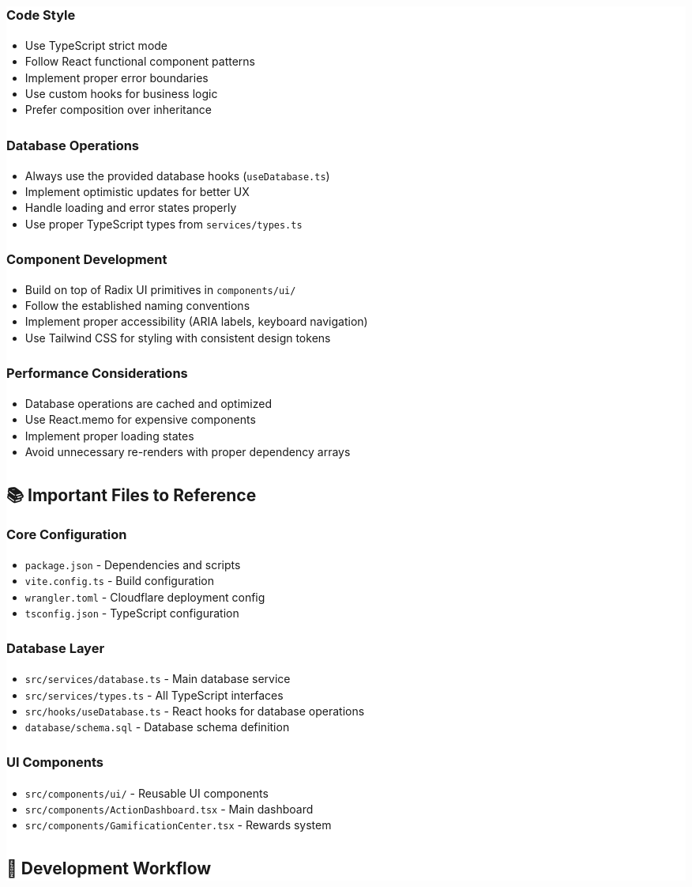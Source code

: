 ### Code Style

- Use TypeScript strict mode
- Follow React functional component patterns
- Implement proper error boundaries
- Use custom hooks for business logic
- Prefer composition over inheritance

### Database Operations

- Always use the provided database hooks (`useDatabase.ts`)
- Implement optimistic updates for better UX
- Handle loading and error states properly
- Use proper TypeScript types from `services/types.ts`

### Component Development

- Build on top of Radix UI primitives in `components/ui/`
- Follow the established naming conventions
- Implement proper accessibility (ARIA labels, keyboard navigation)
- Use Tailwind CSS for styling with consistent design tokens

### Performance Considerations

- Database operations are cached and optimized
- Use React.memo for expensive components
- Implement proper loading states
- Avoid unnecessary re-renders with proper dependency arrays

## 📚 Important Files to Reference

### Core Configuration

- `package.json` - Dependencies and scripts
- `vite.config.ts` - Build configuration
- `wrangler.toml` - Cloudflare deployment config
- `tsconfig.json` - TypeScript configuration

### Database Layer

- `src/services/database.ts` - Main database service
- `src/services/types.ts` - All TypeScript interfaces
- `src/hooks/useDatabase.ts` - React hooks for database operations
- `database/schema.sql` - Database schema definition

### UI Components

- `src/components/ui/` - Reusable UI components
- `src/components/ActionDashboard.tsx` - Main dashboard
- `src/components/GamificationCenter.tsx` - Rewards system

## 🚀 Development Workflow
